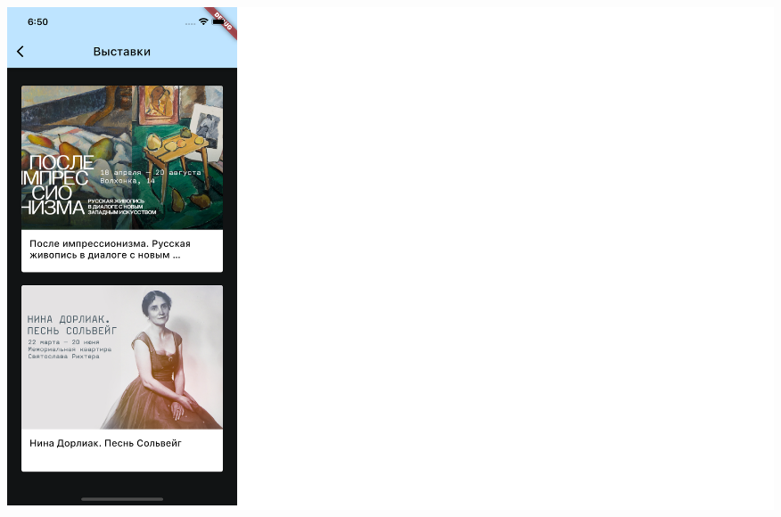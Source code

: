 <img src="https://github.com/morozovva/pushkin_app/blob/bea12044e724f2f4305cc492082e151e9cac3679/screenshots/screenshots-dark/exh_list.png" width=30% height=30%>